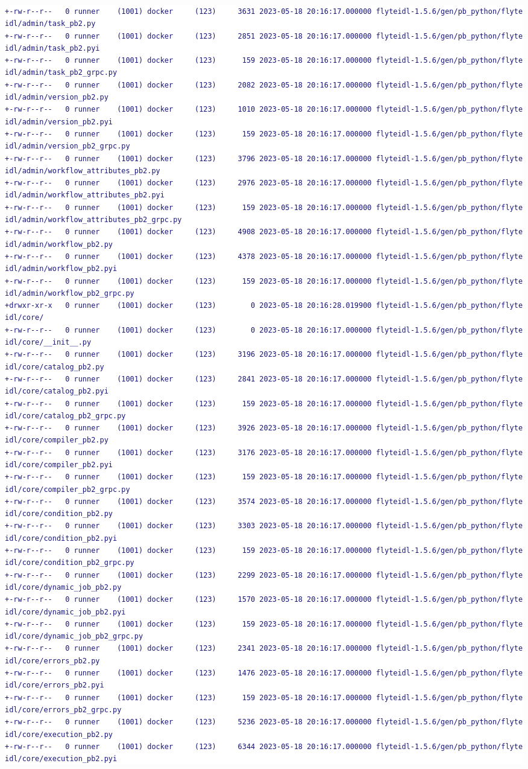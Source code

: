 ```diff
+-rw-r--r--   0 runner    (1001) docker     (123)     3631 2023-05-18 20:16:17.000000 flyteidl-1.5.6/gen/pb_python/flyteidl/admin/task_pb2.py
+-rw-r--r--   0 runner    (1001) docker     (123)     2851 2023-05-18 20:16:17.000000 flyteidl-1.5.6/gen/pb_python/flyteidl/admin/task_pb2.pyi
+-rw-r--r--   0 runner    (1001) docker     (123)      159 2023-05-18 20:16:17.000000 flyteidl-1.5.6/gen/pb_python/flyteidl/admin/task_pb2_grpc.py
+-rw-r--r--   0 runner    (1001) docker     (123)     2082 2023-05-18 20:16:17.000000 flyteidl-1.5.6/gen/pb_python/flyteidl/admin/version_pb2.py
+-rw-r--r--   0 runner    (1001) docker     (123)     1010 2023-05-18 20:16:17.000000 flyteidl-1.5.6/gen/pb_python/flyteidl/admin/version_pb2.pyi
+-rw-r--r--   0 runner    (1001) docker     (123)      159 2023-05-18 20:16:17.000000 flyteidl-1.5.6/gen/pb_python/flyteidl/admin/version_pb2_grpc.py
+-rw-r--r--   0 runner    (1001) docker     (123)     3796 2023-05-18 20:16:17.000000 flyteidl-1.5.6/gen/pb_python/flyteidl/admin/workflow_attributes_pb2.py
+-rw-r--r--   0 runner    (1001) docker     (123)     2976 2023-05-18 20:16:17.000000 flyteidl-1.5.6/gen/pb_python/flyteidl/admin/workflow_attributes_pb2.pyi
+-rw-r--r--   0 runner    (1001) docker     (123)      159 2023-05-18 20:16:17.000000 flyteidl-1.5.6/gen/pb_python/flyteidl/admin/workflow_attributes_pb2_grpc.py
+-rw-r--r--   0 runner    (1001) docker     (123)     4908 2023-05-18 20:16:17.000000 flyteidl-1.5.6/gen/pb_python/flyteidl/admin/workflow_pb2.py
+-rw-r--r--   0 runner    (1001) docker     (123)     4378 2023-05-18 20:16:17.000000 flyteidl-1.5.6/gen/pb_python/flyteidl/admin/workflow_pb2.pyi
+-rw-r--r--   0 runner    (1001) docker     (123)      159 2023-05-18 20:16:17.000000 flyteidl-1.5.6/gen/pb_python/flyteidl/admin/workflow_pb2_grpc.py
+drwxr-xr-x   0 runner    (1001) docker     (123)        0 2023-05-18 20:16:28.019900 flyteidl-1.5.6/gen/pb_python/flyteidl/core/
+-rw-r--r--   0 runner    (1001) docker     (123)        0 2023-05-18 20:16:17.000000 flyteidl-1.5.6/gen/pb_python/flyteidl/core/__init__.py
+-rw-r--r--   0 runner    (1001) docker     (123)     3196 2023-05-18 20:16:17.000000 flyteidl-1.5.6/gen/pb_python/flyteidl/core/catalog_pb2.py
+-rw-r--r--   0 runner    (1001) docker     (123)     2841 2023-05-18 20:16:17.000000 flyteidl-1.5.6/gen/pb_python/flyteidl/core/catalog_pb2.pyi
+-rw-r--r--   0 runner    (1001) docker     (123)      159 2023-05-18 20:16:17.000000 flyteidl-1.5.6/gen/pb_python/flyteidl/core/catalog_pb2_grpc.py
+-rw-r--r--   0 runner    (1001) docker     (123)     3926 2023-05-18 20:16:17.000000 flyteidl-1.5.6/gen/pb_python/flyteidl/core/compiler_pb2.py
+-rw-r--r--   0 runner    (1001) docker     (123)     3176 2023-05-18 20:16:17.000000 flyteidl-1.5.6/gen/pb_python/flyteidl/core/compiler_pb2.pyi
+-rw-r--r--   0 runner    (1001) docker     (123)      159 2023-05-18 20:16:17.000000 flyteidl-1.5.6/gen/pb_python/flyteidl/core/compiler_pb2_grpc.py
+-rw-r--r--   0 runner    (1001) docker     (123)     3574 2023-05-18 20:16:17.000000 flyteidl-1.5.6/gen/pb_python/flyteidl/core/condition_pb2.py
+-rw-r--r--   0 runner    (1001) docker     (123)     3303 2023-05-18 20:16:17.000000 flyteidl-1.5.6/gen/pb_python/flyteidl/core/condition_pb2.pyi
+-rw-r--r--   0 runner    (1001) docker     (123)      159 2023-05-18 20:16:17.000000 flyteidl-1.5.6/gen/pb_python/flyteidl/core/condition_pb2_grpc.py
+-rw-r--r--   0 runner    (1001) docker     (123)     2299 2023-05-18 20:16:17.000000 flyteidl-1.5.6/gen/pb_python/flyteidl/core/dynamic_job_pb2.py
+-rw-r--r--   0 runner    (1001) docker     (123)     1570 2023-05-18 20:16:17.000000 flyteidl-1.5.6/gen/pb_python/flyteidl/core/dynamic_job_pb2.pyi
+-rw-r--r--   0 runner    (1001) docker     (123)      159 2023-05-18 20:16:17.000000 flyteidl-1.5.6/gen/pb_python/flyteidl/core/dynamic_job_pb2_grpc.py
+-rw-r--r--   0 runner    (1001) docker     (123)     2341 2023-05-18 20:16:17.000000 flyteidl-1.5.6/gen/pb_python/flyteidl/core/errors_pb2.py
+-rw-r--r--   0 runner    (1001) docker     (123)     1476 2023-05-18 20:16:17.000000 flyteidl-1.5.6/gen/pb_python/flyteidl/core/errors_pb2.pyi
+-rw-r--r--   0 runner    (1001) docker     (123)      159 2023-05-18 20:16:17.000000 flyteidl-1.5.6/gen/pb_python/flyteidl/core/errors_pb2_grpc.py
+-rw-r--r--   0 runner    (1001) docker     (123)     5236 2023-05-18 20:16:17.000000 flyteidl-1.5.6/gen/pb_python/flyteidl/core/execution_pb2.py
+-rw-r--r--   0 runner    (1001) docker     (123)     6344 2023-05-18 20:16:17.000000 flyteidl-1.5.6/gen/pb_python/flyteidl/core/execution_pb2.pyi
```
